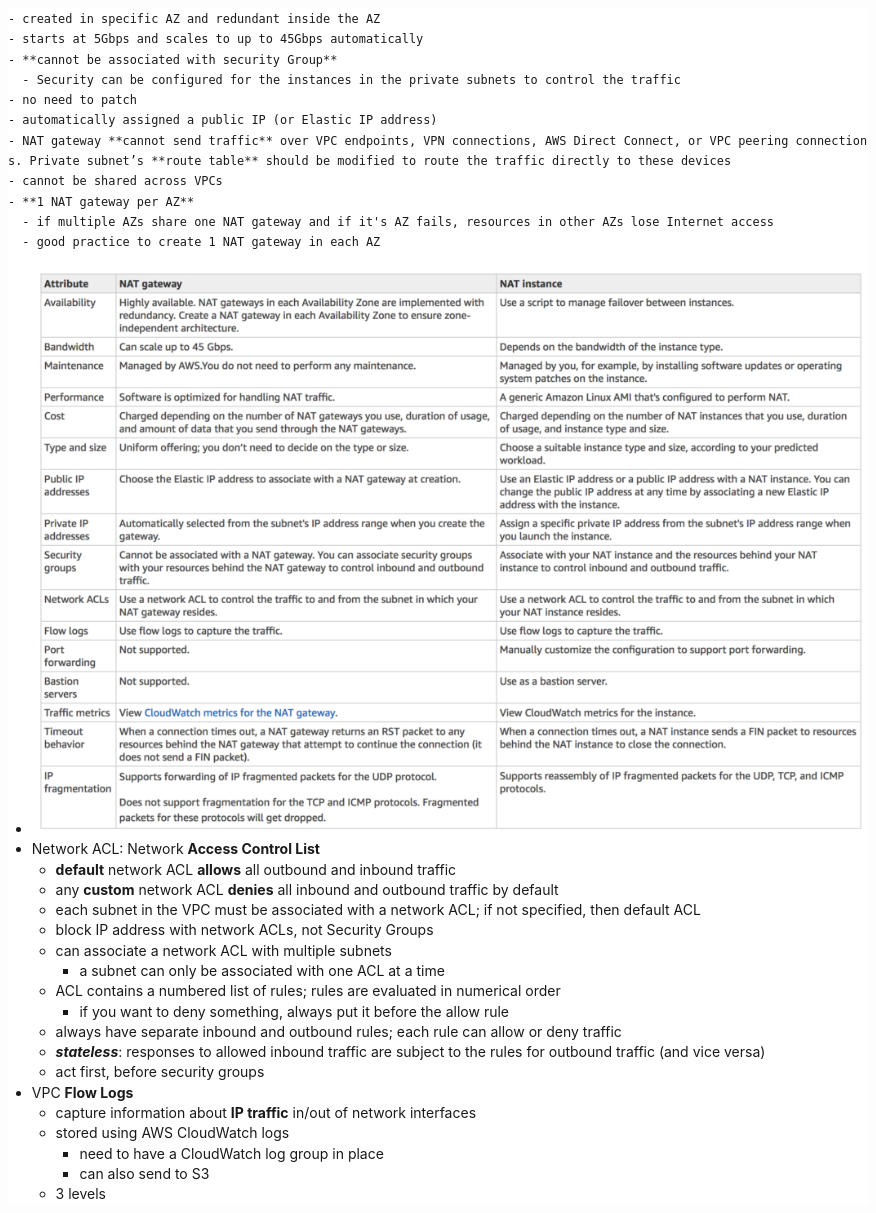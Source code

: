 	- created in specific AZ and redundant inside the AZ
	- starts at 5Gbps and scales to up to 45Gbps automatically
	- **cannot be associated with security Group**
	  - Security can be configured for the instances in the private subnets to control the traffic
	- no need to patch
	- automatically assigned a public IP (or Elastic IP address)
	- NAT gateway **cannot send traffic** over VPC endpoints, VPN connections, AWS Direct Connect, or VPC peering connections. Private subnet’s **route table** should be modified to route the traffic directly to these devices
	- cannot be shared across VPCs
	- **1 NAT gateway per AZ**
	  - if multiple AZs share one NAT gateway and if it's AZ fails, resources in other AZs lose Internet access
	  - good practice to create 1 NAT gateway in each AZ
- ![NAT Compare](pic/NAT_comparison_J.png)
- Network ACL: Network **Access Control List**
	- **default** network ACL **allows** all outbound and inbound traffic
	- any **custom** network ACL **denies** all inbound and outbound traffic by default
	- each subnet in the VPC must be associated with a network ACL; if not specified, then default ACL
	- block IP address with network ACLs, not Security Groups
	- can associate a network ACL with multiple subnets
	  - a subnet can only be associated with one ACL at a time
	- ACL contains a numbered list of rules; rules are evaluated in numerical order
	  - if you want to deny something, always put it before the allow rule
	- always have separate inbound and outbound rules; each rule can allow or deny traffic
	- ***stateless***: responses to allowed inbound traffic are subject to the rules for outbound traffic (and vice versa)
	- act first, before security groups
- VPC **Flow Logs**
	- capture information about **IP traffic** in/out of network interfaces
	- stored using AWS CloudWatch logs
		- need to have a CloudWatch log group in place
		- can also send to S3
	- 3 levels